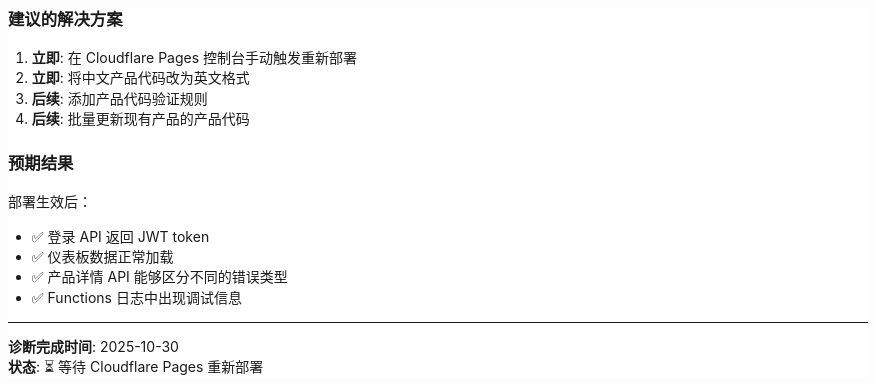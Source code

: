 ### 建议的解决方案

1. **立即**: 在 Cloudflare Pages 控制台手动触发重新部署
2. **立即**: 将中文产品代码改为英文格式
3. **后续**: 添加产品代码验证规则
4. **后续**: 批量更新现有产品的产品代码

### 预期结果

部署生效后：
- ✅ 登录 API 返回 JWT token
- ✅ 仪表板数据正常加载
- ✅ 产品详情 API 能够区分不同的错误类型
- ✅ Functions 日志中出现调试信息

---

**诊断完成时间**: 2025-10-30  
**状态**: ⏳ 等待 Cloudflare Pages 重新部署

